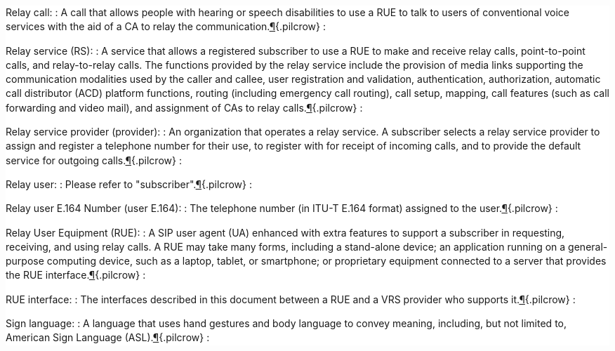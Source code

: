Relay call:
:   A call that allows people with hearing or speech disabilities to use
    a RUE to talk to users of conventional voice services with the aid
    of a CA to relay the communication.[¶](#section-2-1.16){.pilcrow}
:   

Relay service (RS):
:   A service that allows a registered subscriber to use a RUE to make
    and receive relay calls, point-to-point calls, and relay-to-relay
    calls. The functions provided by the relay service include the
    provision of media links supporting the communication modalities
    used by the caller and callee, user registration and validation,
    authentication, authorization, automatic call distributor (ACD)
    platform functions, routing (including emergency call routing), call
    setup, mapping, call features (such as call forwarding and video
    mail), and assignment of CAs to relay
    calls.[¶](#section-2-1.18){.pilcrow}
:   

Relay service provider (provider):
:   An organization that operates a relay service. A subscriber selects
    a relay service provider to assign and register a telephone number
    for their use, to register with for receipt of incoming calls, and
    to provide the default service for outgoing
    calls.[¶](#section-2-1.20){.pilcrow}
:   

Relay user:
:   Please refer to \"subscriber\".[¶](#section-2-1.22){.pilcrow}
:   

Relay user E.164 Number (user E.164):
:   The telephone number (in ITU-T E.164 format) assigned to the
    user.[¶](#section-2-1.24){.pilcrow}
:   

Relay User Equipment (RUE):
:   A SIP user agent (UA) enhanced with extra features to support a
    subscriber in requesting, receiving, and using relay calls. A RUE
    may take many forms, including a stand-alone device; an application
    running on a general-purpose computing device, such as a laptop,
    tablet, or smartphone; or proprietary equipment connected to a
    server that provides the RUE
    interface.[¶](#section-2-1.26){.pilcrow}
:   

RUE interface:
:   The interfaces described in this document between a RUE and a VRS
    provider who supports it.[¶](#section-2-1.28){.pilcrow}
:   

Sign language:
:   A language that uses hand gestures and body language to convey
    meaning, including, but not limited to, American Sign Language
    (ASL).[¶](#section-2-1.30){.pilcrow}
:   
